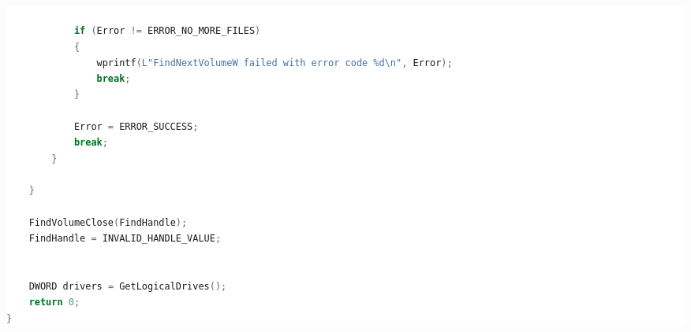 ```cpp

            if (Error != ERROR_NO_MORE_FILES)
            {
                wprintf(L"FindNextVolumeW failed with error code %d\n", Error);
                break;
            }

            Error = ERROR_SUCCESS;
            break;
        }
        
    }

    FindVolumeClose(FindHandle);
    FindHandle = INVALID_HANDLE_VALUE;


    DWORD drivers = GetLogicalDrives();
    return 0;
}
```